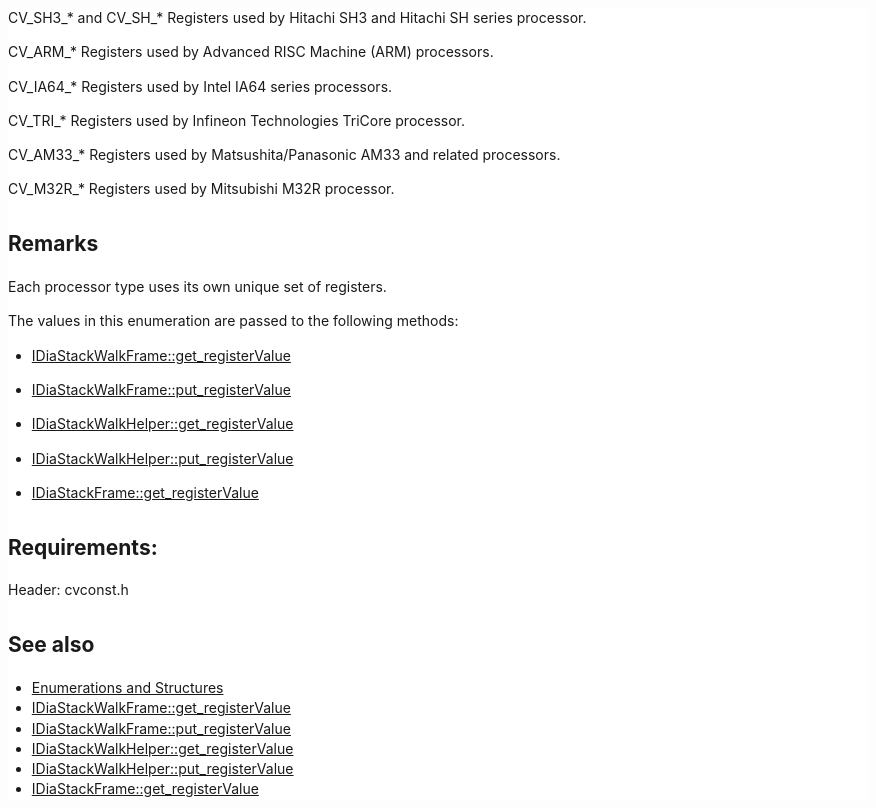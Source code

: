CV_SH3_* and CV_SH_\*
Registers used by Hitachi SH3 and Hitachi SH series processor.

CV_ARM_*
Registers used by Advanced RISC Machine (ARM) processors.

CV_IA64_*
Registers used by Intel IA64 series processors.

CV_TRI_*
Registers used by Infineon Technologies TriCore processor.

CV_AM33_*
Registers used by Matsushita/Panasonic AM33 and related processors.

CV_M32R_*
Registers used by Mitsubishi M32R processor.

## Remarks
Each processor type uses its own unique set of registers.

The values in this enumeration are passed to the following methods:

- [IDiaStackWalkFrame::get_registerValue](../../debugger/debug-interface-access/idiastackwalkframe-get-registervalue.md)

- [IDiaStackWalkFrame::put_registerValue](../../debugger/debug-interface-access/idiastackwalkframe-put-registervalue.md)

- [IDiaStackWalkHelper::get_registerValue](../../debugger/debug-interface-access/idiastackwalkhelper-get-registervalue.md)

- [IDiaStackWalkHelper::put_registerValue](../../debugger/debug-interface-access/idiastackwalkhelper-put-registervalue.md)

- [IDiaStackFrame::get_registerValue](../../debugger/debug-interface-access/idiastackframe-get-registervalue.md)

## Requirements:
Header: cvconst.h

## See also
- [Enumerations and Structures](../../debugger/debug-interface-access/enumerations-and-structures.md)
- [IDiaStackWalkFrame::get_registerValue](../../debugger/debug-interface-access/idiastackwalkframe-get-registervalue.md)
- [IDiaStackWalkFrame::put_registerValue](../../debugger/debug-interface-access/idiastackwalkframe-put-registervalue.md)
- [IDiaStackWalkHelper::get_registerValue](../../debugger/debug-interface-access/idiastackwalkhelper-get-registervalue.md)
- [IDiaStackWalkHelper::put_registerValue](../../debugger/debug-interface-access/idiastackwalkhelper-put-registervalue.md)
- [IDiaStackFrame::get_registerValue](../../debugger/debug-interface-access/idiastackframe-get-registervalue.md)
